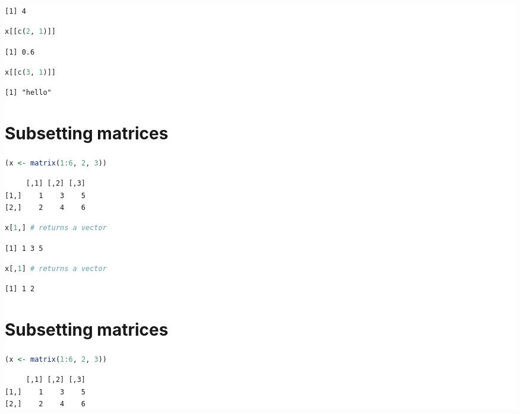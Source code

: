 ```
[1] 4
```

```r
x[[c(2, 1)]]
```

```
[1] 0.6
```

```r
x[[c(3, 1)]]
```

```
[1] "hello"
```

Subsetting matrices
========================================================


```r
(x <- matrix(1:6, 2, 3))
```

```
     [,1] [,2] [,3]
[1,]    1    3    5
[2,]    2    4    6
```

```r
x[1,] # returns a vector
```

```
[1] 1 3 5
```

```r
x[,1] # returns a vector
```

```
[1] 1 2
```

Subsetting matrices
========================================================


```r
(x <- matrix(1:6, 2, 3))
```

```
     [,1] [,2] [,3]
[1,]    1    3    5
[2,]    2    4    6
```
